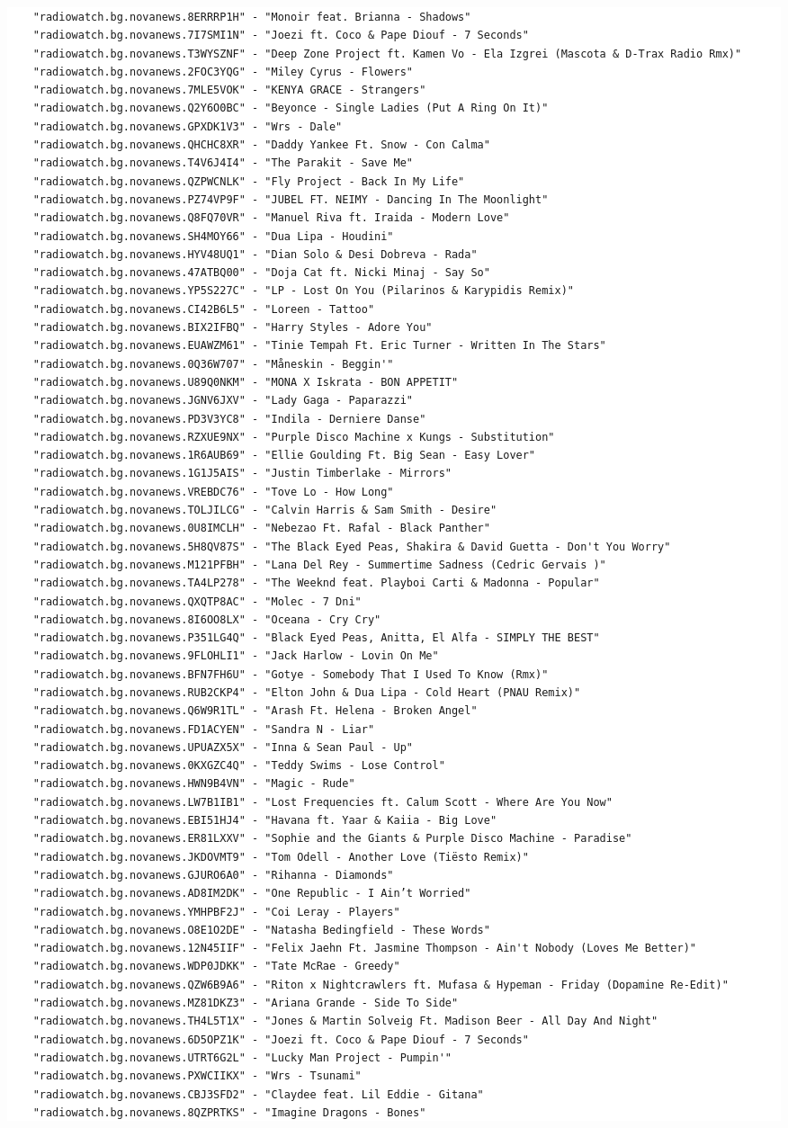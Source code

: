         "radiowatch.bg.novanews.8ERRRP1H" - "Monoir feat. Brianna - Shadows"
        "radiowatch.bg.novanews.7I7SMI1N" - "Joezi ft. Coco & Pape Diouf - 7 Seconds"
        "radiowatch.bg.novanews.T3WYSZNF" - "Deep Zone Project ft. Kamen Vo - Ela Izgrei (Mascota & D-Trax Radio Rmx)"
        "radiowatch.bg.novanews.2FOC3YQG" - "Miley Cyrus - Flowers"
        "radiowatch.bg.novanews.7MLE5VOK" - "KENYA GRACE - Strangers"
        "radiowatch.bg.novanews.Q2Y6O0BC" - "Beyonce - Single Ladies (Put A Ring On It)"
        "radiowatch.bg.novanews.GPXDK1V3" - "Wrs - Dale"
        "radiowatch.bg.novanews.QHCHC8XR" - "Daddy Yankee Ft. Snow - Con Calma"
        "radiowatch.bg.novanews.T4V6J4I4" - "The Parakit - Save Me"
        "radiowatch.bg.novanews.QZPWCNLK" - "Fly Project - Back In My Life"
        "radiowatch.bg.novanews.PZ74VP9F" - "JUBEL FT. NEIMY - Dancing In The Moonlight"
        "radiowatch.bg.novanews.Q8FQ70VR" - "Manuel Riva ft. Iraida - Modern Love"
        "radiowatch.bg.novanews.SH4MOY66" - "Dua Lipa - Houdini"
        "radiowatch.bg.novanews.HYV48UQ1" - "Dian Solo & Desi Dobreva - Rada"
        "radiowatch.bg.novanews.47ATBQ00" - "Doja Cat ft. Nicki Minaj - Say So"
        "radiowatch.bg.novanews.YP5S227C" - "LP - Lost On You (Pilarinos & Karypidis Remix)"
        "radiowatch.bg.novanews.CI42B6L5" - "Loreen - Tattoo"
        "radiowatch.bg.novanews.BIX2IFBQ" - "Harry Styles - Adore You"
        "radiowatch.bg.novanews.EUAWZM61" - "Tinie Tempah Ft. Eric Turner - Written In The Stars"
        "radiowatch.bg.novanews.0Q36W707" - "Måneskin - Beggin'"
        "radiowatch.bg.novanews.U89Q0NKM" - "MONA X Iskrata - BON APPETIT"
        "radiowatch.bg.novanews.JGNV6JXV" - "Lady Gaga - Paparazzi"
        "radiowatch.bg.novanews.PD3V3YC8" - "Indila - Derniere Danse"
        "radiowatch.bg.novanews.RZXUE9NX" - "Purple Disco Machine x Kungs - Substitution"
        "radiowatch.bg.novanews.1R6AUB69" - "Ellie Goulding Ft. Big Sean - Easy Lover"
        "radiowatch.bg.novanews.1G1J5AIS" - "Justin Timberlake - Mirrors"
        "radiowatch.bg.novanews.VREBDC76" - "Tove Lo - How Long"
        "radiowatch.bg.novanews.TOLJILCG" - "Calvin Harris & Sam Smith - Desire"
        "radiowatch.bg.novanews.0U8IMCLH" - "Nebezao Ft. Rafal - Black Panther"
        "radiowatch.bg.novanews.5H8QV87S" - "The Black Eyed Peas, Shakira & David Guetta - Don't You Worry"
        "radiowatch.bg.novanews.M121PFBH" - "Lana Del Rey - Summertime Sadness (Cedric Gervais )"
        "radiowatch.bg.novanews.TA4LP278" - "The Weeknd feat. Playboi Carti & Madonna - Popular"
        "radiowatch.bg.novanews.QXQTP8AC" - "Molec - 7 Dni"
        "radiowatch.bg.novanews.8I6OO8LX" - "Oceana - Cry Cry"
        "radiowatch.bg.novanews.P351LG4Q" - "Black Eyed Peas, Anitta, El Alfa - SIMPLY THE BEST"
        "radiowatch.bg.novanews.9FLOHLI1" - "Jack Harlow - Lovin On Me"
        "radiowatch.bg.novanews.BFN7FH6U" - "Gotye - Somebody That I Used To Know (Rmx)"
        "radiowatch.bg.novanews.RUB2CKP4" - "Elton John & Dua Lipa - Cold Heart (PNAU Remix)"
        "radiowatch.bg.novanews.Q6W9R1TL" - "Arash Ft. Helena - Broken Angel"
        "radiowatch.bg.novanews.FD1ACYEN" - "Sandra N - Liar"
        "radiowatch.bg.novanews.UPUAZX5X" - "Inna & Sean Paul - Up"
        "radiowatch.bg.novanews.0KXGZC4Q" - "Teddy Swims - Lose Control"
        "radiowatch.bg.novanews.HWN9B4VN" - "Magic - Rude"
        "radiowatch.bg.novanews.LW7B1IB1" - "Lost Frequencies ft. Calum Scott - Where Are You Now"
        "radiowatch.bg.novanews.EBI51HJ4" - "Havana ft. Yaar & Kaiia - Big Love"
        "radiowatch.bg.novanews.ER81LXXV" - "Sophie and the Giants & Purple Disco Machine - Paradise"
        "radiowatch.bg.novanews.JKDOVMT9" - "Tom Odell - Another Love (Tiësto Remix)"
        "radiowatch.bg.novanews.GJURO6A0" - "Rihanna - Diamonds"
        "radiowatch.bg.novanews.AD8IM2DK" - "One Republic - I Ain’t Worried"
        "radiowatch.bg.novanews.YMHPBF2J" - "Coi Leray - Players"
        "radiowatch.bg.novanews.O8E1O2DE" - "Natasha Bedingfield - These Words"
        "radiowatch.bg.novanews.12N45IIF" - "Felix Jaehn Ft. Jasmine Thompson - Ain't Nobody (Loves Me Better)"
        "radiowatch.bg.novanews.WDP0JDKK" - "Tate McRae - Greedy"
        "radiowatch.bg.novanews.QZW6B9A6" - "Riton x Nightcrawlers ft. Mufasa & Hypeman - Friday (Dopamine Re-Edit)"
        "radiowatch.bg.novanews.MZ81DKZ3" - "Ariana Grande - Side To Side"
        "radiowatch.bg.novanews.TH4L5T1X" - "Jones & Martin Solveig Ft. Madison Beer - All Day And Night"
        "radiowatch.bg.novanews.6D5OPZ1K" - "Joezi ft. Coco & Pape Diouf - 7 Seconds"
        "radiowatch.bg.novanews.UTRT6G2L" - "Lucky Man Project - Pumpin'"
        "radiowatch.bg.novanews.PXWCIIKX" - "Wrs - Tsunami"
        "radiowatch.bg.novanews.CBJ3SFD2" - "Claydee feat. Lil Eddie - Gitana"
        "radiowatch.bg.novanews.8QZPRTKS" - "Imagine Dragons - Bones"